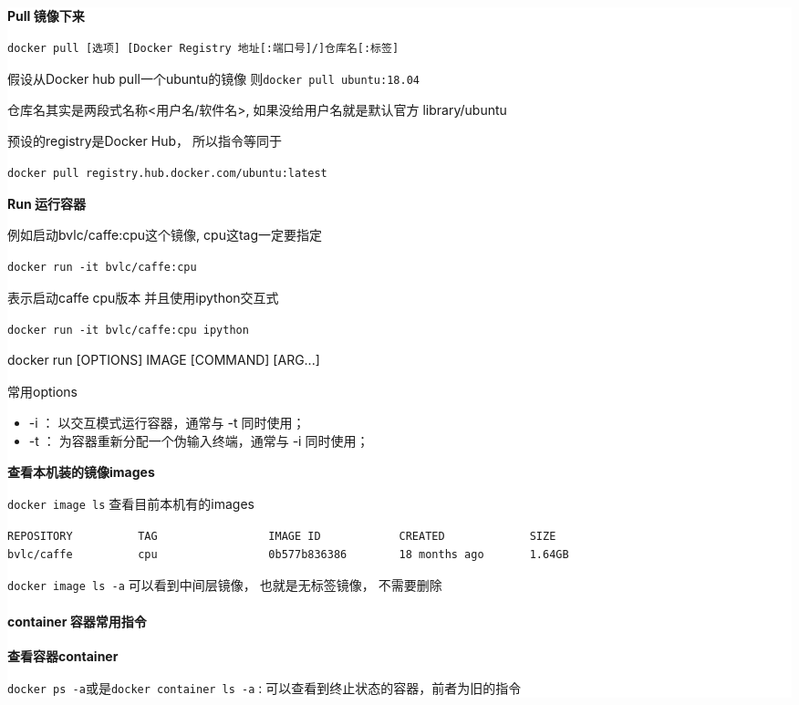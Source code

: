 

**Pull 镜像下来**

```
docker pull [选项] [Docker Registry 地址[:端口号]/]仓库名[:标签]
```

假设从Docker hub pull一个ubuntu的镜像 则`docker pull ubuntu:18.04`

仓库名其实是两段式名称<用户名/软件名>, 如果没给用户名就是默认官方 library/ubuntu

预设的registry是Docker Hub， 所以指令等同于

`docker pull registry.hub.docker.com/ubuntu:latest`





**Run 运行容器**

例如启动bvlc/caffe:cpu这个镜像, cpu这tag一定要指定

```
docker run -it bvlc/caffe:cpu
```



表示启动caffe cpu版本 并且使用ipython交互式

```
docker run -it bvlc/caffe:cpu ipython
```



docker run [OPTIONS] IMAGE [COMMAND] [ARG...]

常用options

- -i ： 以交互模式运行容器，通常与 -t 同时使用；
- -t ： 为容器重新分配一个伪输入终端，通常与 -i 同时使用；





**查看本机装的镜像images**

`docker image ls` 查看目前本机有的images

```
REPOSITORY          TAG                 IMAGE ID            CREATED             SIZE
bvlc/caffe          cpu                 0b577b836386        18 months ago       1.64GB
```

`docker image ls -a` 可以看到中间层镜像， 也就是无标签镜像， 不需要删除



#### container  容器常用指令 



**查看容器container**

`docker ps -a`或是`docker container ls -a` : 可以查看到终止状态的容器，前者为旧的指令
